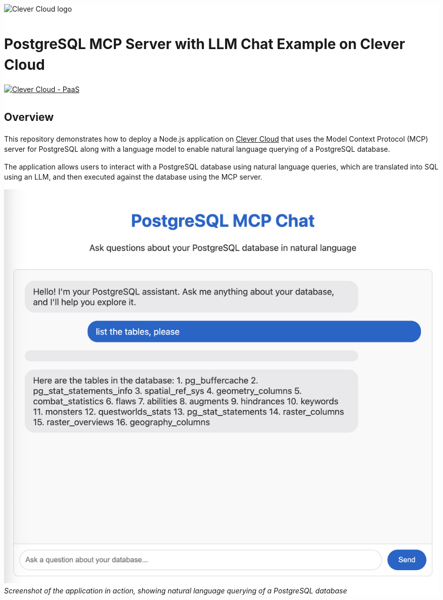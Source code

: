 ![Clever Cloud logo](/github-assets/clever-cloud-logo.png)

# PostgreSQL MCP Server with LLM Chat Example on Clever Cloud
[![Clever Cloud - PaaS](https://img.shields.io/badge/Clever%20Cloud-PaaS-orange)](https://clever-cloud.com)

## Overview
This repository demonstrates how to deploy a Node.js application on [Clever Cloud](https://clever-cloud.com) that uses the Model Context Protocol (MCP) server for PostgreSQL along with a language model to enable natural language querying of a PostgreSQL database.

The application allows users to interact with a PostgreSQL database using natural language queries, which are translated into SQL using an LLM, and then executed against the database using the MCP server.

![Application Screenshot](img/screenshot.jpg)
*Screenshot of the application in action, showing natural language querying of a PostgreSQL database*
